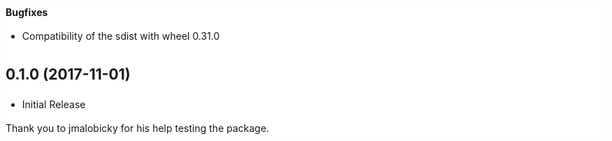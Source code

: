 **Bugfixes**

  - Compatibility of the sdist with wheel 0.31.0

## 0.1.0 (2017-11-01)

  - Initial Release

Thank you to jmalobicky for his help testing the package.
